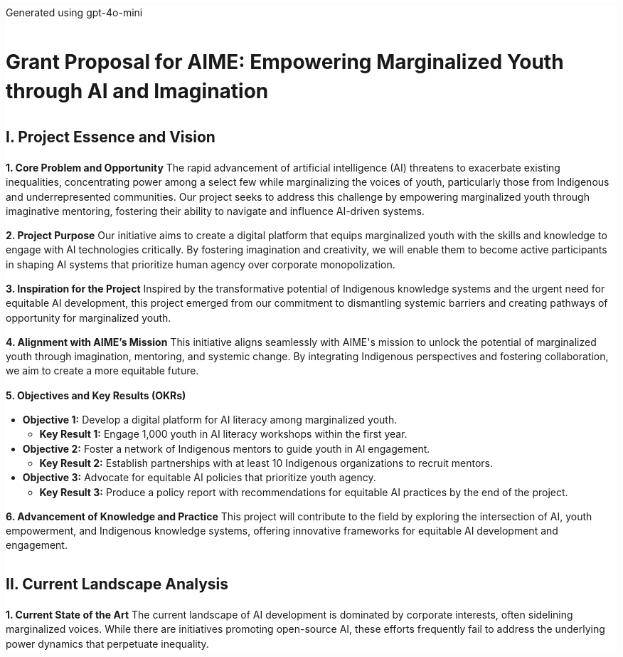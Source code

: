 Generated using gpt-4o-mini

# Grant Proposal for AIME: Empowering Marginalized Youth through AI and Imagination

## I. Project Essence and Vision

**1. Core Problem and Opportunity**
The rapid advancement of artificial intelligence (AI) threatens to exacerbate existing inequalities, concentrating power among a select few while marginalizing the voices of youth, particularly those from Indigenous and underrepresented communities. Our project seeks to address this challenge by empowering marginalized youth through imaginative mentoring, fostering their ability to navigate and influence AI-driven systems.

**2. Project Purpose**
Our initiative aims to create a digital platform that equips marginalized youth with the skills and knowledge to engage with AI technologies critically. By fostering imagination and creativity, we will enable them to become active participants in shaping AI systems that prioritize human agency over corporate monopolization.

**3. Inspiration for the Project**
Inspired by the transformative potential of Indigenous knowledge systems and the urgent need for equitable AI development, this project emerged from our commitment to dismantling systemic barriers and creating pathways of opportunity for marginalized youth.

**4. Alignment with AIME’s Mission**
This initiative aligns seamlessly with AIME's mission to unlock the potential of marginalized youth through imagination, mentoring, and systemic change. By integrating Indigenous perspectives and fostering collaboration, we aim to create a more equitable future.

**5. Objectives and Key Results (OKRs)**
- **Objective 1:** Develop a digital platform for AI literacy among marginalized youth.
  - **Key Result 1:** Engage 1,000 youth in AI literacy workshops within the first year.
- **Objective 2:** Foster a network of Indigenous mentors to guide youth in AI engagement.
  - **Key Result 2:** Establish partnerships with at least 10 Indigenous organizations to recruit mentors.
- **Objective 3:** Advocate for equitable AI policies that prioritize youth agency.
  - **Key Result 3:** Produce a policy report with recommendations for equitable AI practices by the end of the project.

**6. Advancement of Knowledge and Practice**
This project will contribute to the field by exploring the intersection of AI, youth empowerment, and Indigenous knowledge systems, offering innovative frameworks for equitable AI development and engagement.

## II. Current Landscape Analysis

**1. Current State of the Art**
The current landscape of AI development is dominated by corporate interests, often sidelining marginalized voices. While there are initiatives promoting open-source AI, these efforts frequently fail to address the underlying power dynamics that perpetuate inequality.
